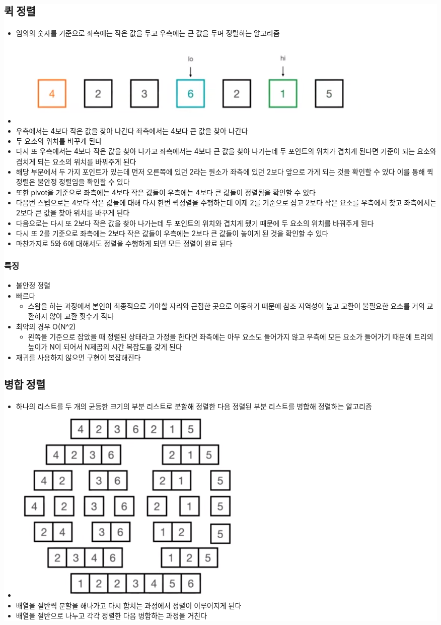 ## 퀵 정렬
+ 임의의 숫자를 기준으로 좌측에는 작은 값을 두고 우측에는 큰 값을 두며 정렬하는 알고리즘
+ ![img.png](../../../assets/img/elegant-tekotok/ODO-SortingAlgorithm.png)
+ 우측에서는 4보다 작은 값을 찾아 나간다 좌측에서는 4보다 큰 값을 찾아 나간다
+ 두 요소의 위치를 바꾸게 된다
+ 다시 또 우측에서는 4보다 작은 값을 찾아 나가고 좌측에서는 4보다 큰 값을 찾아 나가는데 두 포인트의 위치가 겹치게 된다면 기준이 되는 요소와 겹치게 되는 요소의 위치를 바꿔주게 된다
+ 해당 부분에서 두 가지 포인트가 있는데 먼저 오른쪽에 있던 2라는 원소가 좌측에 있던 2보다 앞으로 가게 되는 것을 확인할 수 있다 이를 통해 퀵정렬은 불안정 정렬임을 확인할 수 있다
+ 또한 pivot을 기준으로 좌측에는 4보다 작은 값들이 우측에는 4보다 큰 값들이 정렬됨을 확인할 수 있다 
+ 다음번 스텝으로는 4보다 작은 값들에 대해 다시 한번 퀵정렬을 수행하는데 이제 2를 기준으로 잡고 2보다 작은 요소를 우측에서 찾고 좌측에서는 2보다 큰 값을 찾아 위치를 바꾸게 된다
+ 다음으로는 다시 또 2보다 작은 값을 찾아 나가는데 두 포인트의 위치와 겹치게 됐기 때문에 두 요소의 위치를 바꿔주게 된다
+ 다시 또 2를 기준으로 좌측에는 2보다 작은 값들이 우측에는 2보다 큰 값들이 놓이게 된 것을 확인할 수 있다
+ 마찬가지로 5와 6에 대해서도 정렬을 수행하게 되면 모든 정렬이 완료 된다

### 특징
+ 불안정 정렬
+ 빠르다
  + 스왑을 하는 과정에서 본인이 최종적으로 가야할 자리와 근접한 곳으로 이동하기 때문에 참조 지역성이 높고 교환이 불필요한 요소를 거의 교환하지 않아 교환 횟수가 적다
+ 최악의 경우 O(N^2)
  + 왼쪽을 기준으로 잡았을 때 정렬된 상태라고 가정을 한다면 좌측에는 아무 요소도 들어가지 않고 우측에 모든 요소가 들어가기 때문에 트리의 높이가 N이 되어서 N제곱의 시간 복잡도를 갖게 된다
+ 재귀를 사용하지 않으면 구현이 복잡해진다

## 병합 정렬
+ 하나의 리스트를 두 개의 균등한 크기의 부분 리스트로 분할해 정렬한 다음 정렬된 부분 리스트를 병합해 정렬하는 알고리즘
+ ![img_2.png](../../../assets/img/elegant-tekotok/ODO-SortingAlgorithm2.png)
+ 배열을 절반씩 분할을 해나가고 다시 합치는 과정에서 정렬이 이루어지게 된다
+ 배열을 절반으로 나누고 각각 정렬한 다음 병합하는 과정을 거친다